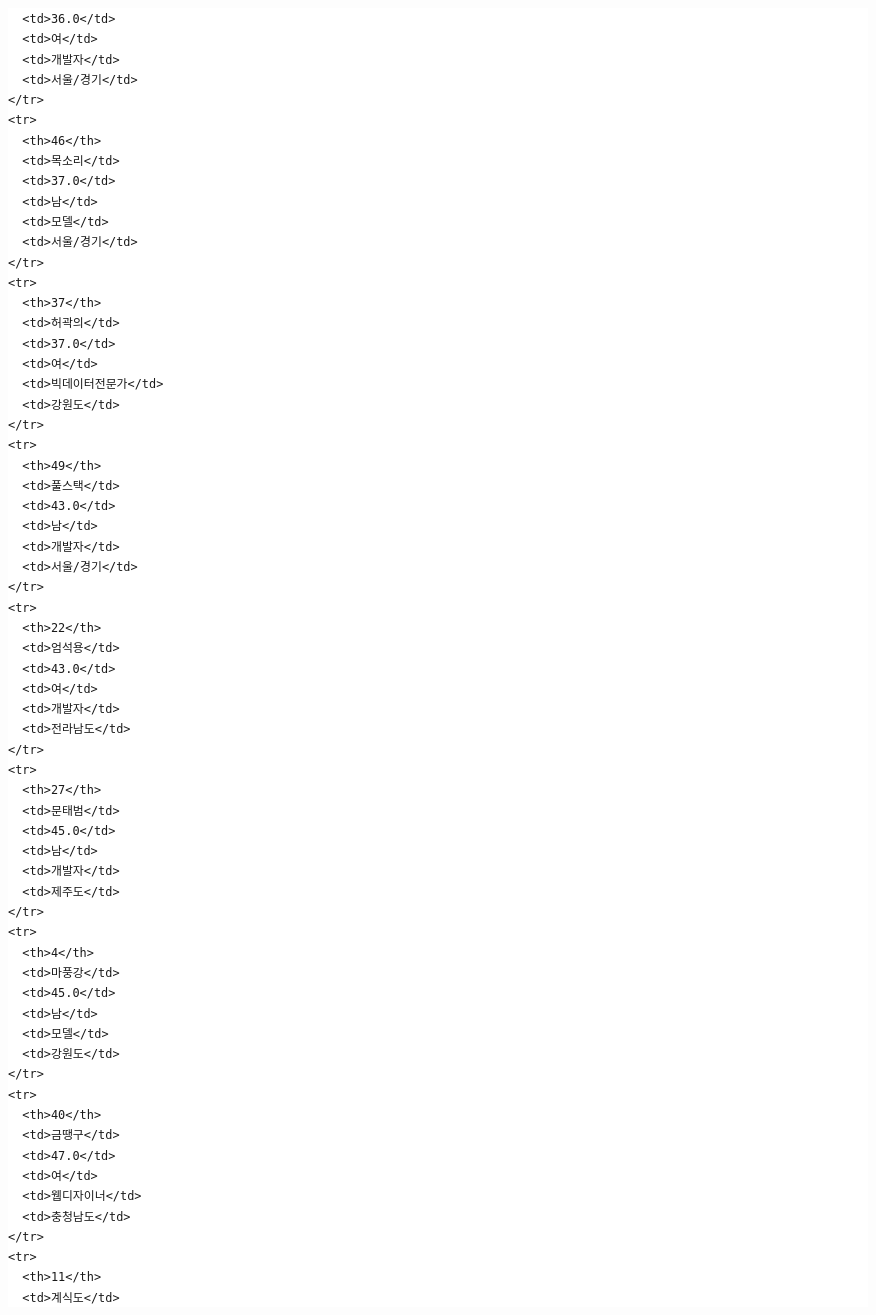       <td>36.0</td>
      <td>여</td>
      <td>개발자</td>
      <td>서울/경기</td>
    </tr>
    <tr>
      <th>46</th>
      <td>목소리</td>
      <td>37.0</td>
      <td>남</td>
      <td>모델</td>
      <td>서울/경기</td>
    </tr>
    <tr>
      <th>37</th>
      <td>허곽의</td>
      <td>37.0</td>
      <td>여</td>
      <td>빅데이터전문가</td>
      <td>강원도</td>
    </tr>
    <tr>
      <th>49</th>
      <td>풀스택</td>
      <td>43.0</td>
      <td>남</td>
      <td>개발자</td>
      <td>서울/경기</td>
    </tr>
    <tr>
      <th>22</th>
      <td>엄석용</td>
      <td>43.0</td>
      <td>여</td>
      <td>개발자</td>
      <td>전라남도</td>
    </tr>
    <tr>
      <th>27</th>
      <td>문태범</td>
      <td>45.0</td>
      <td>남</td>
      <td>개발자</td>
      <td>제주도</td>
    </tr>
    <tr>
      <th>4</th>
      <td>마풍강</td>
      <td>45.0</td>
      <td>남</td>
      <td>모델</td>
      <td>강원도</td>
    </tr>
    <tr>
      <th>40</th>
      <td>금땡구</td>
      <td>47.0</td>
      <td>여</td>
      <td>웹디자이너</td>
      <td>충청남도</td>
    </tr>
    <tr>
      <th>11</th>
      <td>계식도</td>